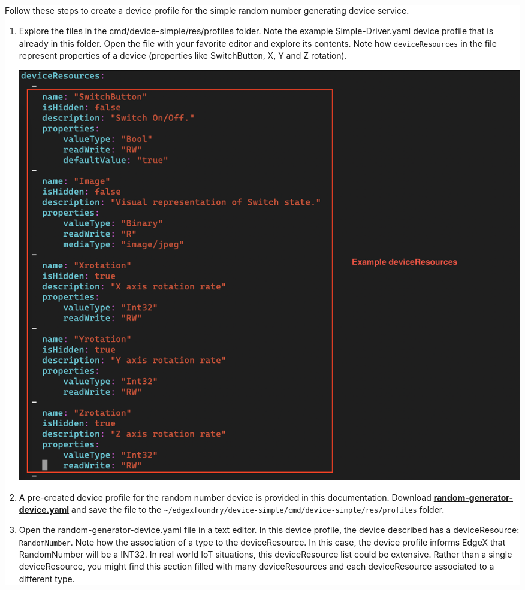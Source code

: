 Follow these steps to create a device profile for the simple random number generating device service.

1.  Explore the files in the cmd/device-simple/res/profiles folder.   Note the example Simple-Driver.yaml device profile that is already in this folder.  Open the file with your favorite editor and explore its contents.  Note how `deviceResources` in the file represent properties of a device (properties like SwitchButton, X, Y and Z rotation).

    ![image](EdgeX_SampleDeviceProfile_DeviceResources.png)

2.  A pre-created device profile for the random number device is provided in this documentation.  Download **[random-generator-device.yaml](random-generator-device.yaml)** and save the file to the `~/edgexfoundry/device-simple/cmd/device-simple/res/profiles` folder.

3.  Open the random-generator-device.yaml file in a text editor. In this device profile, the device described has a deviceResource:  `RandomNumber`.  Note how the association of a type to the deviceResource.  In this case, the device profile informs EdgeX that RandomNumber will be a INT32.  In real world IoT situations, this deviceResource list could be extensive.  Rather than a single deviceResource, you might find this section filled with many deviceResources and each deviceResource associated to a different type.
